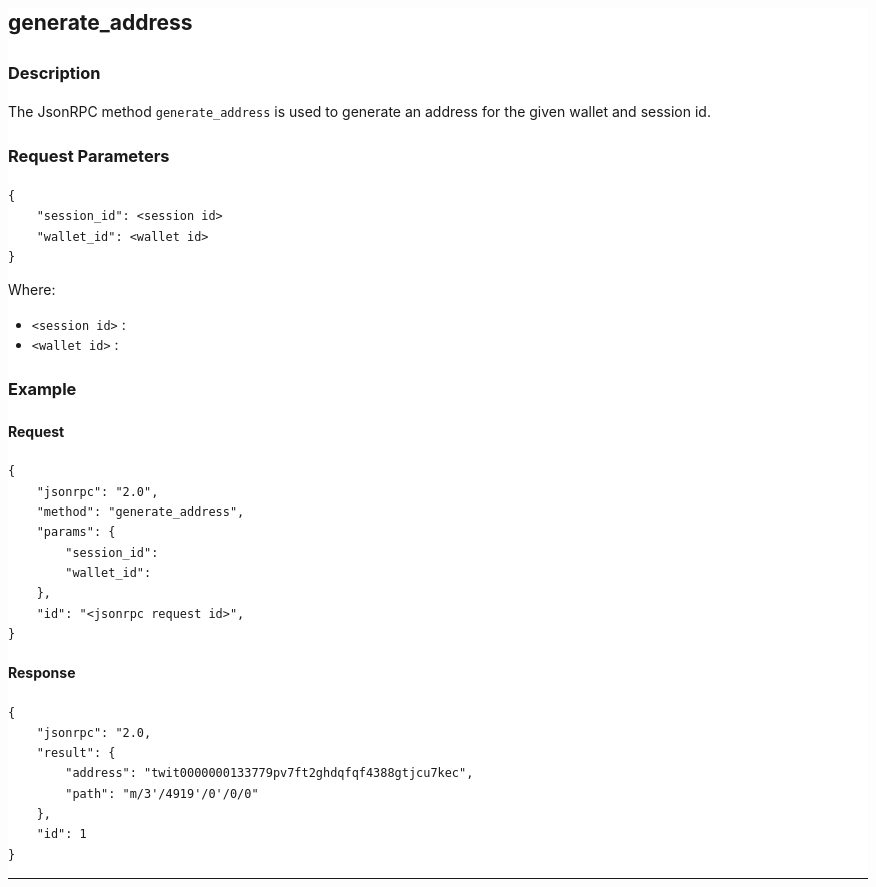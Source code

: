 
## generate_address

### Description

The JsonRPC method `generate_address` is used to generate an address for the given wallet and session id.

### Request Parameters

```
{
	"session_id": <session id>
	"wallet_id": <wallet id>
}
```

Where:

- `<session id>` :
- `<wallet id>` :



### Example

#### Request

```
{
	"jsonrpc": "2.0",
	"method": "generate_address",
  	"params": {
  		"session_id":
  		"wallet_id":
  	},
  	"id": "<jsonrpc request id>",
}
```

#### Response

```
{
	"jsonrpc": "2.0,
  	"result": {
  		"address": "twit0000000133779pv7ft2ghdqfqf4388gtjcu7kec",
  		"path": "m/3'/4919'/0'/0/0"
  	},
  	"id": 1
}
```

---
